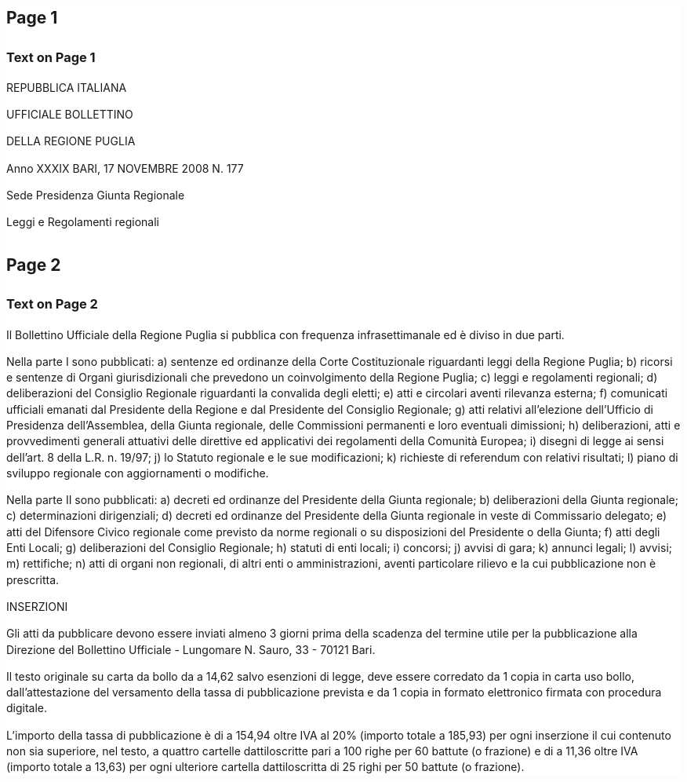 
## Page 1


### Text on Page 1

REPUBBLICA ITALIANA

UFFICIALE BOLLETTINO

DELLA REGIONE PUGLIA

Anno XXXIX BARI, 17 NOVEMBRE 2008 N. 177

Sede Presidenza Giunta Regionale

Leggi e Regolamenti regionali



## Page 2


### Text on Page 2

Il Bollettino Ufficiale della Regione Puglia si pubblica con frequenza infrasettimanale ed è diviso in due parti.

Nella parte I sono pubblicati: a) sentenze ed ordinanze della Corte Costituzionale riguardanti leggi della Regione Puglia; b) ricorsi e sentenze di Organi giurisdizionali che prevedono un coinvolgimento della Regione Puglia; c) leggi e regolamenti regionali; d) deliberazioni del Consiglio Regionale riguardanti la convalida degli eletti; e) atti e circolari aventi rilevanza esterna; f) comunicati ufficiali emanati dal Presidente della Regione e dal Presidente del Consiglio Regionale; g) atti relativi all’elezione dell’Ufficio di Presidenza dell’Assemblea, della Giunta regionale, delle Commissioni permanenti e loro eventuali dimissioni; h) deliberazioni, atti e provvedimenti generali attuativi delle direttive ed applicativi dei regolamenti della Comunità Europea; i) disegni di legge ai sensi dell’art. 8 della L.R. n. 19/97; j) lo Statuto regionale e le sue modificazioni; k) richieste di referendum con relativi risultati; l) piano di sviluppo regionale con aggiornamenti o modifiche.

Nella parte II sono pubblicati: a) decreti ed ordinanze del Presidente della Giunta regionale; b) deliberazioni della Giunta regionale; c) determinazioni dirigenziali; d) decreti ed ordinanze del Presidente della Giunta regionale in veste di Commissario delegato; e) atti del Difensore Civico regionale come previsto da norme regionali o su disposizioni del Presidente o della Giunta; f) atti degli Enti Locali; g) deliberazioni del Consiglio Regionale; h) statuti di enti locali; i) concorsi; j) avvisi di gara; k) annunci legali; l) avvisi; m) rettifiche; n) atti di organi non regionali, di altri enti o amministrazioni, aventi particolare rilievo e la cui pubblicazione non è prescritta.

INSERZIONI

Gli atti da pubblicare devono essere inviati almeno 3 giorni prima della scadenza del termine utile per la pubblicazione alla Direzione del Bollettino Ufficiale - Lungomare N. Sauro, 33 - 70121 Bari.

Il testo originale su carta da bollo da a 14,62 salvo esenzioni di legge, deve essere corredato da 1 copia in carta uso bollo, dall’attestazione del versamento della tassa di pubblicazione prevista e da 1 copia in formato elettronico firmata con procedura digitale.

L’importo della tassa di pubblicazione è di a 154,94 oltre IVA al 20% (importo totale a 185,93) per ogni inserzione il cui contenuto non sia superiore, nel testo, a quattro cartelle dattiloscritte pari a 100 righe per 60 battute (o frazione) e di a 11,36 oltre IVA (importo totale a 13,63) per ogni ulteriore cartella dattiloscritta di 25 righi per 50 battute (o frazione).
